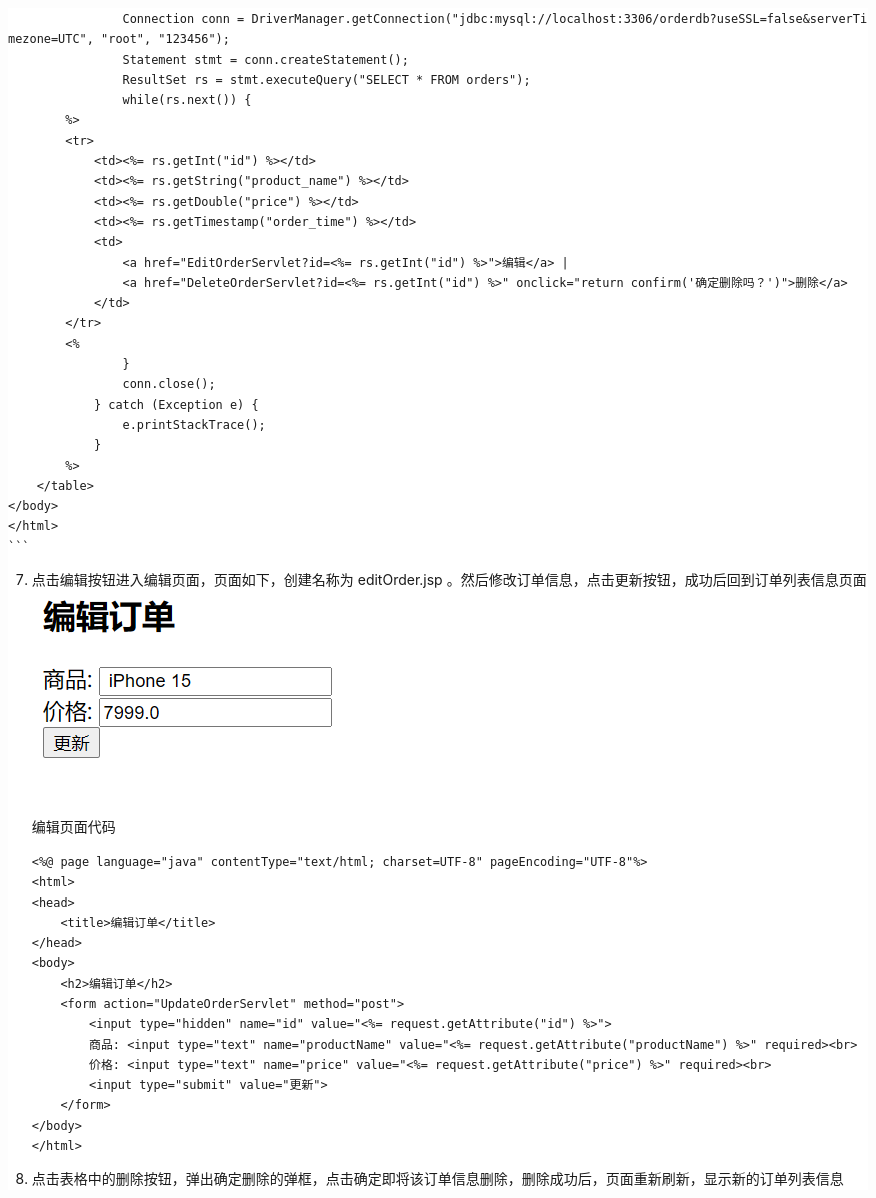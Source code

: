                     Connection conn = DriverManager.getConnection("jdbc:mysql://localhost:3306/orderdb?useSSL=false&serverTimezone=UTC", "root", "123456");
                    Statement stmt = conn.createStatement();
                    ResultSet rs = stmt.executeQuery("SELECT * FROM orders");
                    while(rs.next()) {
            %>
            <tr>
                <td><%= rs.getInt("id") %></td>
                <td><%= rs.getString("product_name") %></td>
                <td><%= rs.getDouble("price") %></td>
                <td><%= rs.getTimestamp("order_time") %></td>
                <td>
                    <a href="EditOrderServlet?id=<%= rs.getInt("id") %>">编辑</a> |
                    <a href="DeleteOrderServlet?id=<%= rs.getInt("id") %>" onclick="return confirm('确定删除吗？')">删除</a>
                </td>
            </tr>
            <% 
                    }
                    conn.close();
                } catch (Exception e) {
                    e.printStackTrace();
                }
            %>
        </table>
    </body>
    </html>
    ```
7. 点击编辑按钮进入编辑页面，页面如下，创建名称为 editOrder.jsp 。然后修改订单信息，点击更新按钮，成功后回到订单列表信息页面  
![](图片10.png)  
编辑页面代码
    ```
    <%@ page language="java" contentType="text/html; charset=UTF-8" pageEncoding="UTF-8"%>
    <html>
    <head>
        <title>编辑订单</title>
    </head>
    <body>
        <h2>编辑订单</h2>
        <form action="UpdateOrderServlet" method="post">
            <input type="hidden" name="id" value="<%= request.getAttribute("id") %>">
            商品: <input type="text" name="productName" value="<%= request.getAttribute("productName") %>" required><br>
            价格: <input type="text" name="price" value="<%= request.getAttribute("price") %>" required><br>
            <input type="submit" value="更新">
        </form>
    </body>
    </html>
    ```
8. 点击表格中的删除按钮，弹出确定删除的弹框，点击确定即将该订单信息删除，删除成功后，页面重新刷新，显示新的订单列表信息  